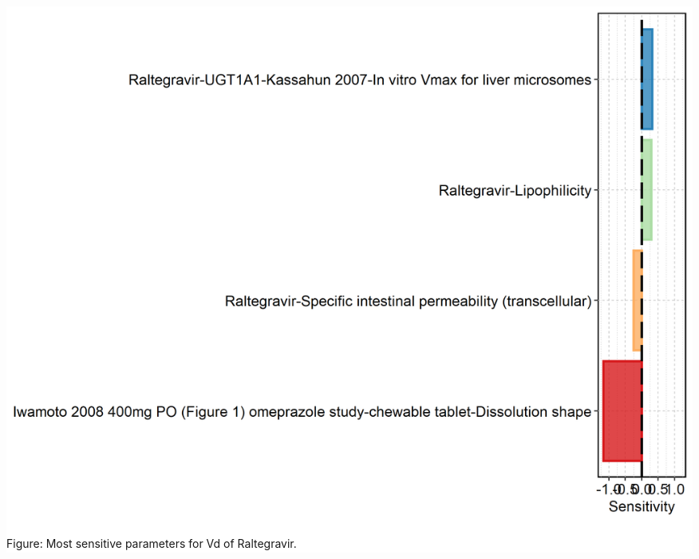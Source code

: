 ![](Sensitivity/Raltegravir%20400mg%20chewable%20fasted-Vss-Plasma%20(Peripheral%20Venous%20Blood).png)


Figure: Most sensitive parameters for Vd of Raltegravir.

